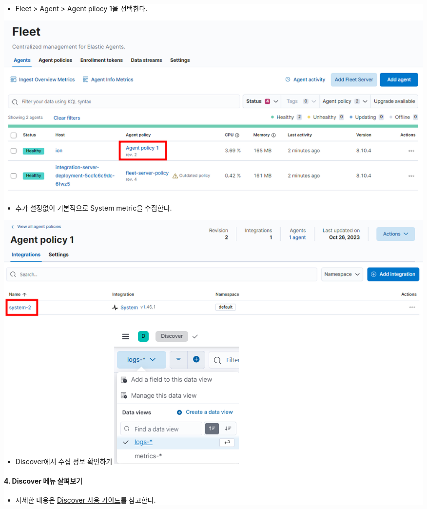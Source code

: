 

* Fleet > Agent > Agent pilocy 1을 선택한다.

<img src="assets\20231026_112243.png">



* 추가 설정없이 기본적으로 System metric을 수집한다.

<img src="assets\20231026_112535.png">



* Discover에서 수집 정보 확인하기
  <img src="assets\20231026_112839.png">



#### 4. Discover 메뉴 살펴보기

* 자세한 내용은 [Discover 사용 가이드](../3.User-guide/01-Discover.md)를 참고한다.



